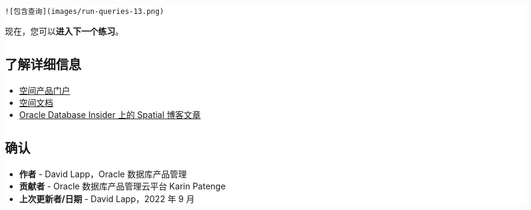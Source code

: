     ![包含查询](images/run-queries-13.png)
    

现在，您可以**进入下一个练习**。

## 了解详细信息

*   [空间产品门户](https://oracle.com/goto/spatial)
*   [空间文档](https://docs.oracle.com/en/database/oracle/oracle-database/19/spatl)
*   [Oracle Database Insider 上的 Spatial 博客文章](https://blogs.oracle.com/database/category/db-spatial)

## 确认

*   **作者** - David Lapp，Oracle 数据库产品管理
*   **贡献者** - Oracle 数据库产品管理云平台 Karin Patenge
*   **上次更新者/日期** - David Lapp，2022 年 9 月